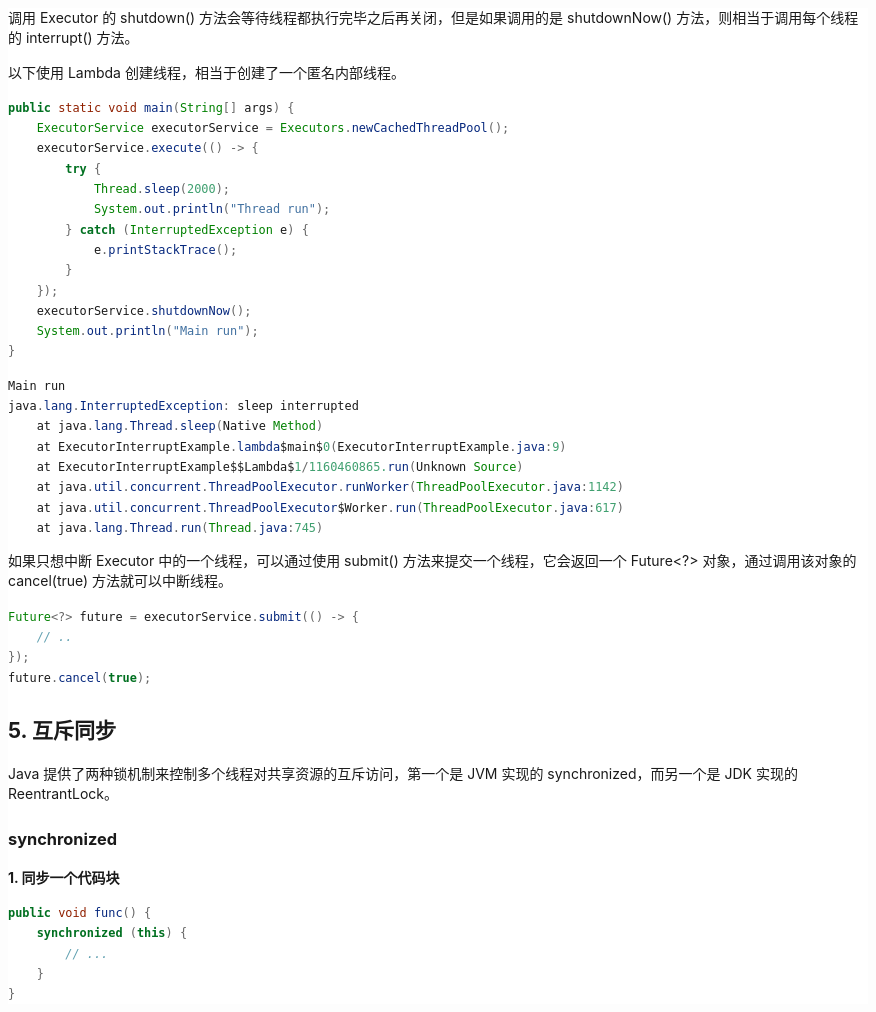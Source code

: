 调用 Executor 的 shutdown() 方法会等待线程都执行完毕之后再关闭，但是如果调用的是 shutdownNow() 方法，则相当于调用每个线程的 interrupt() 方法。

以下使用 Lambda 创建线程，相当于创建了一个匿名内部线程。

```java
public static void main(String[] args) {
    ExecutorService executorService = Executors.newCachedThreadPool();
    executorService.execute(() -> {
        try {
            Thread.sleep(2000);
            System.out.println("Thread run");
        } catch (InterruptedException e) {
            e.printStackTrace();
        }
    });
    executorService.shutdownNow();
    System.out.println("Main run");
}
```

```java
Main run
java.lang.InterruptedException: sleep interrupted
    at java.lang.Thread.sleep(Native Method)
    at ExecutorInterruptExample.lambda$main$0(ExecutorInterruptExample.java:9)
    at ExecutorInterruptExample$$Lambda$1/1160460865.run(Unknown Source)
    at java.util.concurrent.ThreadPoolExecutor.runWorker(ThreadPoolExecutor.java:1142)
    at java.util.concurrent.ThreadPoolExecutor$Worker.run(ThreadPoolExecutor.java:617)
    at java.lang.Thread.run(Thread.java:745)
```

如果只想中断 Executor 中的一个线程，可以通过使用 submit() 方法来提交一个线程，它会返回一个 Future<?> 对象，通过调用该对象的 cancel(true) 方法就可以中断线程。

```java
Future<?> future = executorService.submit(() -> {
    // ..
});
future.cancel(true);
```



## 5. 互斥同步

Java 提供了两种锁机制来控制多个线程对共享资源的互斥访问，第一个是 JVM 实现的 synchronized，而另一个是 JDK 实现的 ReentrantLock。

### synchronized

**1. 同步一个代码块**

```java
public void func() {
    synchronized (this) {
        // ...
    }
}
```
